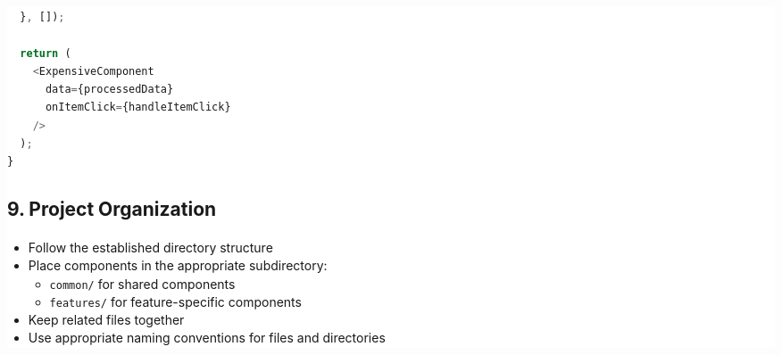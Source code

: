 ```typescript
  }, []);

  return (
    <ExpensiveComponent
      data={processedData}
      onItemClick={handleItemClick}
    />
  );
}
```

## 9. Project Organization

- Follow the established directory structure
- Place components in the appropriate subdirectory:
  - `common/` for shared components
  - `features/` for feature-specific components
- Keep related files together
- Use appropriate naming conventions for files and directories